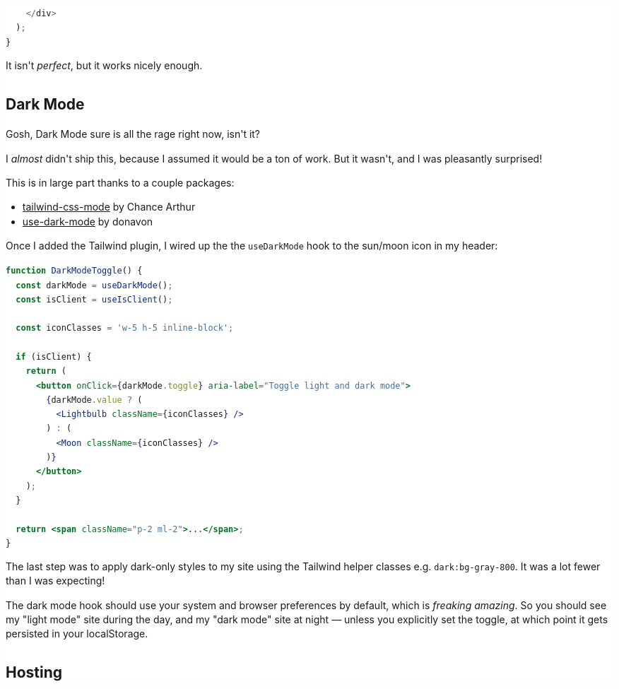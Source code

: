 ```jsx
    </div>
  );
}
```

It isn't _perfect_, but it works nicely enough.

## Dark Mode

Gosh, Dark Mode sure is all the rage right now, isn't it?

I _almost_ didn't ship this, because I assumed it would be a ton of work. But it wasn't, and I was pleasantly surprised!

This is in large part thanks to a couple packages:

- [tailwind-css-mode](https://github.com/ChanceArthur/tailwindcss-dark-mode) by Chance Arthur
- [use-dark-mode](https://github.com/donavon/use-dark-mode) by donavon

Once I added the Tailwind plugin, I wired up the the `useDarkMode` hook to the sun/moon icon in my header:

```jsx
function DarkModeToggle() {
  const darkMode = useDarkMode();
  const isClient = useIsClient();

  const iconClasses = 'w-5 h-5 inline-block';

  if (isClient) {
    return (
      <button onClick={darkMode.toggle} aria-label="Toggle light and dark mode">
        {darkMode.value ? (
          <Lightbulb className={iconClasses} />
        ) : (
          <Moon className={iconClasses} />
        )}
      </button>
    );
  }

  return <span className="p-2 ml-2">...</span>;
}
```

The last step was to apply dark-only styles to my site using the Tailwind helper classes e.g. `dark:bg-gray-800`. It was a lot fewer than I was expecting!

The dark mode hook should use your system and browser preferences by default, which is _freaking amazing_. So you should see my "light mode" site during the day, and my "dark mode" site at night — unless you explicitly set the toggle, at which point it gets persisted in your localStorage.

## Hosting

